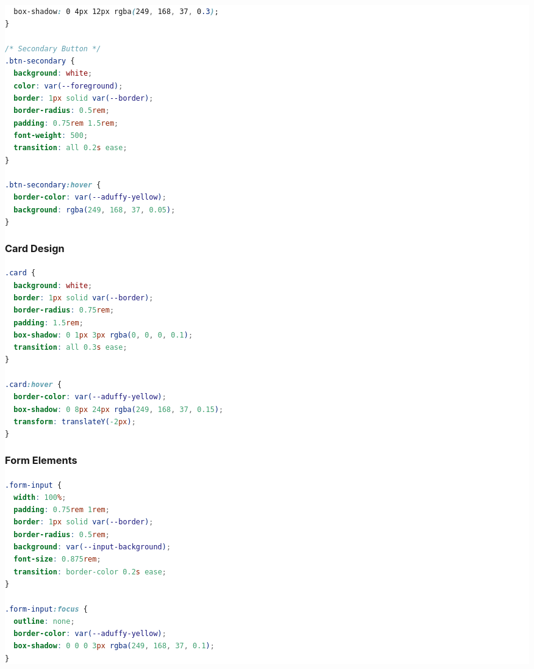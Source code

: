 ```css
  box-shadow: 0 4px 12px rgba(249, 168, 37, 0.3);
}

/* Secondary Button */
.btn-secondary {
  background: white;
  color: var(--foreground);
  border: 1px solid var(--border);
  border-radius: 0.5rem;
  padding: 0.75rem 1.5rem;
  font-weight: 500;
  transition: all 0.2s ease;
}

.btn-secondary:hover {
  border-color: var(--aduffy-yellow);
  background: rgba(249, 168, 37, 0.05);
}
```

### Card Design
```css
.card {
  background: white;
  border: 1px solid var(--border);
  border-radius: 0.75rem;
  padding: 1.5rem;
  box-shadow: 0 1px 3px rgba(0, 0, 0, 0.1);
  transition: all 0.3s ease;
}

.card:hover {
  border-color: var(--aduffy-yellow);
  box-shadow: 0 8px 24px rgba(249, 168, 37, 0.15);
  transform: translateY(-2px);
}
```

### Form Elements
```css
.form-input {
  width: 100%;
  padding: 0.75rem 1rem;
  border: 1px solid var(--border);
  border-radius: 0.5rem;
  background: var(--input-background);
  font-size: 0.875rem;
  transition: border-color 0.2s ease;
}

.form-input:focus {
  outline: none;
  border-color: var(--aduffy-yellow);
  box-shadow: 0 0 0 3px rgba(249, 168, 37, 0.1);
}
```
